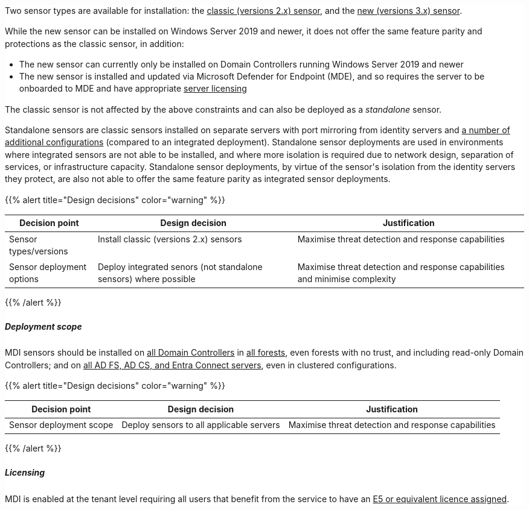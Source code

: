 Two sensor types are available for installation: the [classic (versions 2.x) sensor](https://learn.microsoft.com/en-au/defender-for-identity/deploy/install-sensor), and the [new (versions 3.x) sensor](https://learn.microsoft.com/en-au/defender-for-identity/deploy/activate-capabilities).

While the new sensor can be installed on Windows Server 2019 and newer, it does not offer the same feature parity and protections as the classic sensor, in addition:

- The new sensor can currently only be installed on Domain Controllers running Windows Server 2019 and newer
- The new sensor is installed and updated via Microsoft Defender for Endpoint (MDE), and so requires the server to be onboarded to MDE and have appropriate [server licensing](https://learn.microsoft.com/en-au/defender-endpoint/minimum-requirements#licensing-requirements)

The classic sensor is not affected by the above constraints and can also be deployed as a _standalone_ sensor.

Standalone sensors are classic sensors installed on separate servers with port mirroring from identity servers and [a number of additional configurations](https://learn.microsoft.com/en-au/defender-for-identity/deploy/prerequisites-standalone) (compared to an integrated deployment). Standalone sensor deployments are used in environments where integrated sensors are not able to be installed, and where more isolation is required due to network design, separation of services, or infrastructure capacity. Standalone sensor deployments, by virtue of the sensor's isolation from the identity servers they protect, are also not able to offer the same feature parity as integrated sensor deployments.

{{% alert title="Design decisions" color="warning" %}}

| Decision point            | Design decision                                                  | Justification                                                               |
| ------------------------- | ---------------------------------------------------------------- | --------------------------------------------------------------------------- |
| Sensor types/versions     | Install classic (versions 2.x) sensors                           | Maximise threat detection and response capabilities                         |
| Sensor deployment options | Deploy integrated senors (not standalone sensors) where possible | Maximise threat detection and response capabilities and minimise complexity |

{{% /alert %}}

##### Deployment scope

MDI sensors should be installed on [all Domain Controllers](https://learn.microsoft.com/en-au/defender-for-identity/deploy/install-sensor) in [all forests](https://learn.microsoft.com/en-au/defender-for-identity/deploy/multi-forest), even forests with no trust, and including read-only Domain Controllers; and on [all AD FS, AD CS, and Entra Connect servers](https://learn.microsoft.com/en-au/defender-for-identity/deploy/active-directory-federation-services), even in clustered configurations.

{{% alert title="Design decisions" color="warning" %}}

| Decision point          | Design decision                          | Justification                                       |
| ----------------------- | ---------------------------------------- | --------------------------------------------------- |
| Sensor deployment scope | Deploy sensors to all applicable servers | Maximise threat detection and response capabilities |

{{% /alert %}}

##### Licensing

MDI is enabled at the tenant level requiring all users that benefit from the service to have an [E5 or equivalent licence assigned](https://learn.microsoft.com/en-au/office365/servicedescriptions/microsoft-365-service-descriptions/microsoft-365-tenantlevel-services-licensing-guidance/microsoft-365-security-compliance-licensing-guidance#microsoft-defender-for-identity).
